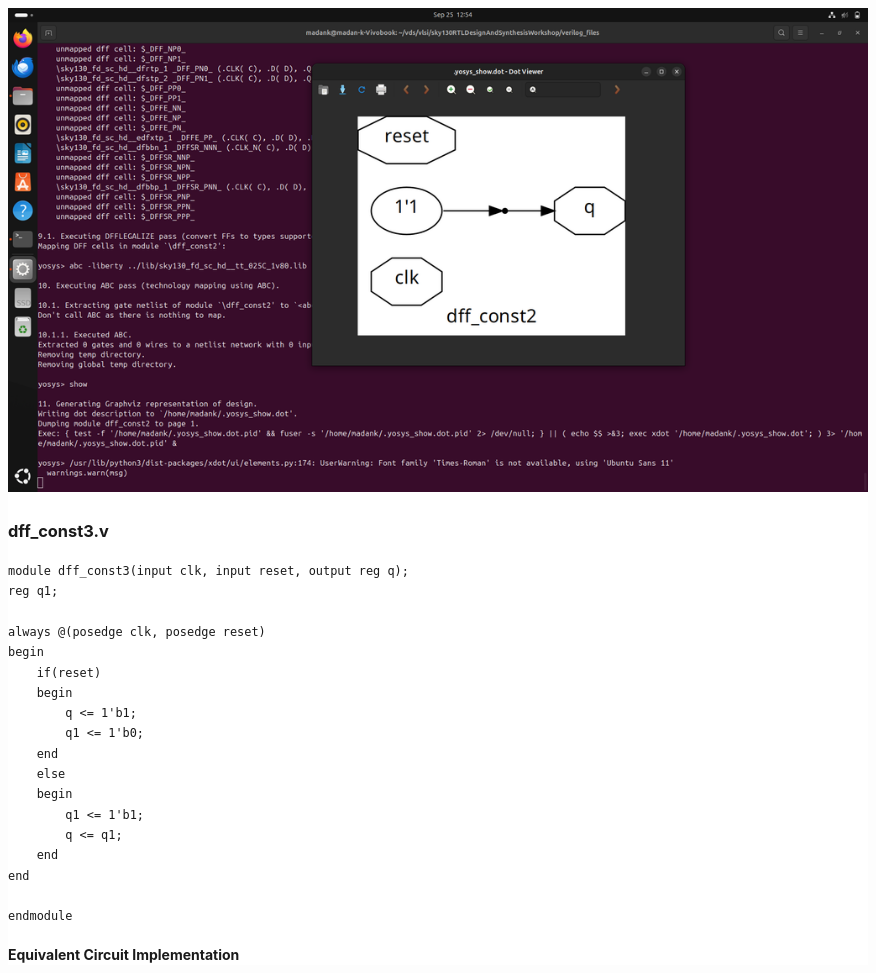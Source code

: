 ![Alt text](images/dff_const2_synthesis.png)



### dff_const3.v

```
module dff_const3(input clk, input reset, output reg q);
reg q1;

always @(posedge clk, posedge reset)
begin
	if(reset)
	begin
		q <= 1'b1;
		q1 <= 1'b0;
	end
	else
	begin
		q1 <= 1'b1;
		q <= q1;
	end
end

endmodule
```

#### Equivalent Circuit Implementation
